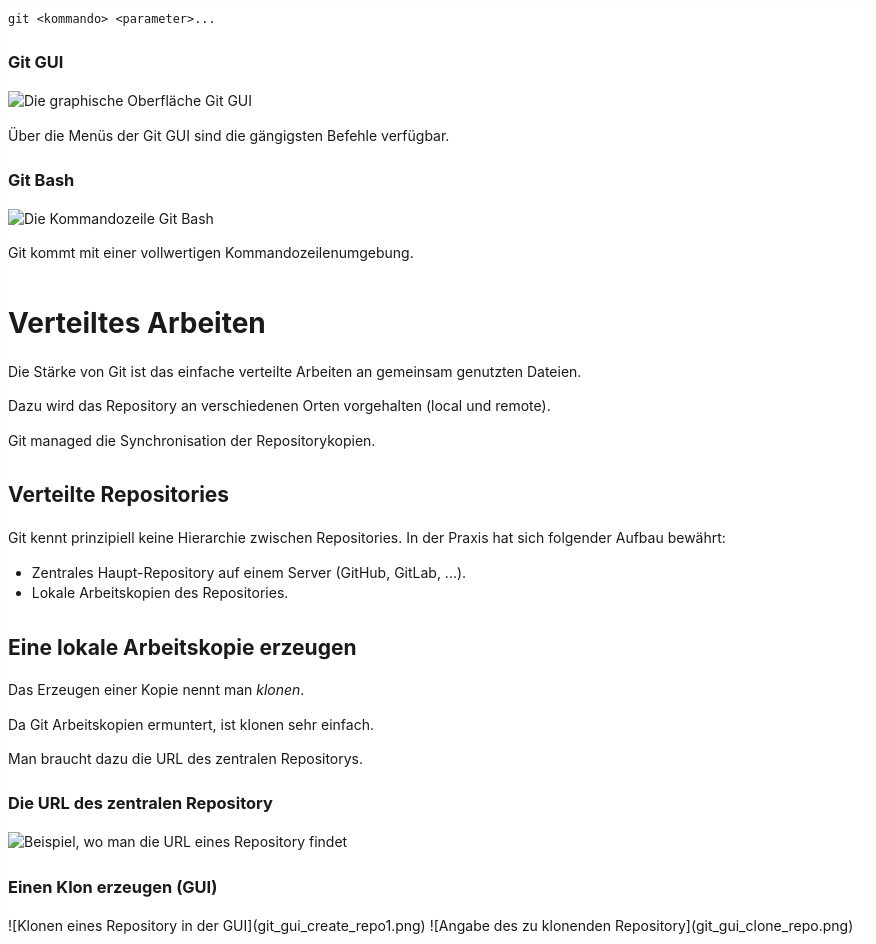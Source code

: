 ```git <kommando> <parameter>...```


### Git GUI

![Die graphische Oberfläche Git GUI](git_gui.png)

Über die Menüs der Git GUI sind die gängigsten Befehle verfügbar.



### Git Bash

![Die Kommandozeile Git Bash](git_bash.png)

Git kommt mit einer vollwertigen Kommandozeilenumgebung.



# Verteiltes Arbeiten

Die Stärke von Git ist das einfache verteilte Arbeiten an gemeinsam genutzten Dateien.

Dazu wird das Repository an verschiedenen Orten vorgehalten (local und remote).

Git managed die Synchronisation der Repositorykopien.



## Verteilte Repositories


Git kennt prinzipiell keine Hierarchie zwischen Repositories. In der Praxis hat sich folgender Aufbau bewährt:

- Zentrales Haupt-Repository auf einem Server (GitHub, GitLab, ...).
- Lokale Arbeitskopien des Repositories.



## Eine lokale Arbeitskopie erzeugen

Das Erzeugen einer Kopie nennt man *klonen*.

Da Git Arbeitskopien ermuntert, ist klonen sehr einfach.

Man braucht dazu die URL des zentralen Repositorys.



### Die URL des zentralen Repository

![Beispiel, wo man die URL eines Repository findet](gitlab_git_tutorial_repo.png)



### Einen Klon erzeugen (GUI)

<div>
![Klonen eines Repository in der GUI](git_gui_create_repo1.png)
![Angabe des zu klonenden Repository](git_gui_clone_repo.png)
</div>
<!-- .element class="image-on-right" -->

```